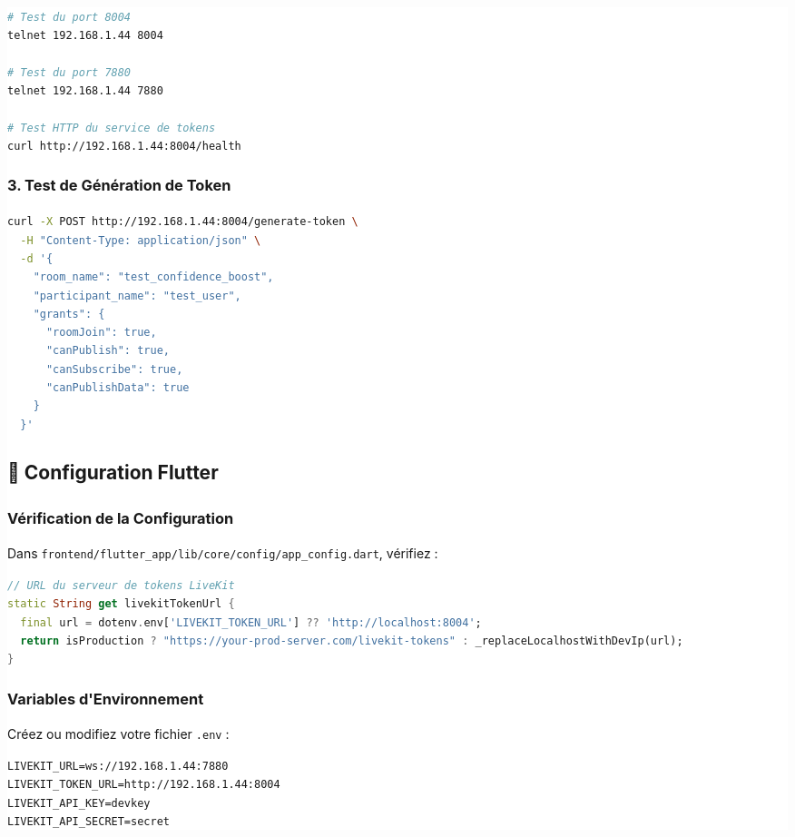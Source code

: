 ```bash
# Test du port 8004
telnet 192.168.1.44 8004

# Test du port 7880
telnet 192.168.1.44 7880

# Test HTTP du service de tokens
curl http://192.168.1.44:8004/health
```

### **3. Test de Génération de Token**

```bash
curl -X POST http://192.168.1.44:8004/generate-token \
  -H "Content-Type: application/json" \
  -d '{
    "room_name": "test_confidence_boost",
    "participant_name": "test_user",
    "grants": {
      "roomJoin": true,
      "canPublish": true,
      "canSubscribe": true,
      "canPublishData": true
    }
  }'
```

## 🔧 **Configuration Flutter**

### **Vérification de la Configuration**

Dans `frontend/flutter_app/lib/core/config/app_config.dart`, vérifiez :

```dart
// URL du serveur de tokens LiveKit
static String get livekitTokenUrl {
  final url = dotenv.env['LIVEKIT_TOKEN_URL'] ?? 'http://localhost:8004';
  return isProduction ? "https://your-prod-server.com/livekit-tokens" : _replaceLocalhostWithDevIp(url);
}
```

### **Variables d'Environnement**

Créez ou modifiez votre fichier `.env` :

```env
LIVEKIT_URL=ws://192.168.1.44:7880
LIVEKIT_TOKEN_URL=http://192.168.1.44:8004
LIVEKIT_API_KEY=devkey
LIVEKIT_API_SECRET=secret
```
